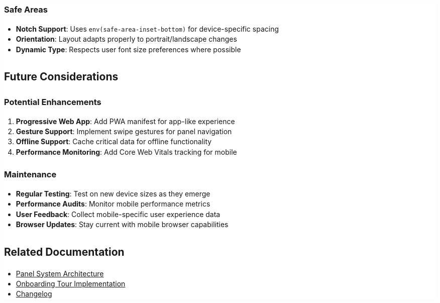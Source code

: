 ### Safe Areas

- **Notch Support**: Uses `env(safe-area-inset-bottom)` for device-specific spacing
- **Orientation**: Layout adapts properly to portrait/landscape changes
- **Dynamic Type**: Respects user font size preferences where possible

## Future Considerations

### Potential Enhancements

1. **Progressive Web App**: Add PWA manifest for app-like experience
2. **Gesture Support**: Implement swipe gestures for panel navigation
3. **Offline Support**: Cache critical data for offline functionality
4. **Performance Monitoring**: Add Core Web Vitals tracking for mobile

### Maintenance

- **Regular Testing**: Test on new device sizes as they emerge
- **Performance Audits**: Monitor mobile performance metrics
- **User Feedback**: Collect mobile-specific user experience data
- **Browser Updates**: Stay current with mobile browser capabilities

## Related Documentation

- [Panel System Architecture](dev-notes/panel-system-architecture.md)
- [Onboarding Tour Implementation](docs/internal/onboarding-tour.md)
- [Changelog](docs/CHANGELOG.md)

